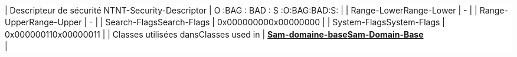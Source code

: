 | <span data-ttu-id="6562a-262">Descripteur de sécurité NT</span><span class="sxs-lookup"><span data-stu-id="6562a-262">NT-Security-Descriptor</span></span> | <span data-ttu-id="6562a-263">O :BAG : BAD : S :</span><span class="sxs-lookup"><span data-stu-id="6562a-263">O:BAG:BAD:S:</span></span>                                          |
| <span data-ttu-id="6562a-264">Range-Lower</span><span class="sxs-lookup"><span data-stu-id="6562a-264">Range-Lower</span></span>            | \-                                                    |
| <span data-ttu-id="6562a-265">Range-Upper</span><span class="sxs-lookup"><span data-stu-id="6562a-265">Range-Upper</span></span>            | \-                                                    |
| <span data-ttu-id="6562a-266">Search-Flags</span><span class="sxs-lookup"><span data-stu-id="6562a-266">Search-Flags</span></span>           | <span data-ttu-id="6562a-267">0x00000000</span><span class="sxs-lookup"><span data-stu-id="6562a-267">0x00000000</span></span>                                            |
| <span data-ttu-id="6562a-268">System-Flags</span><span class="sxs-lookup"><span data-stu-id="6562a-268">System-Flags</span></span>           | <span data-ttu-id="6562a-269">0x00000011</span><span class="sxs-lookup"><span data-stu-id="6562a-269">0x00000011</span></span>                                            |
| <span data-ttu-id="6562a-270">Classes utilisées dans</span><span class="sxs-lookup"><span data-stu-id="6562a-270">Classes used in</span></span>        | [<span data-ttu-id="6562a-271">**Sam-domaine-base**</span><span class="sxs-lookup"><span data-stu-id="6562a-271">**Sam-Domain-Base**</span></span>](c-samdomainbase.md)<br/> |



 

 





